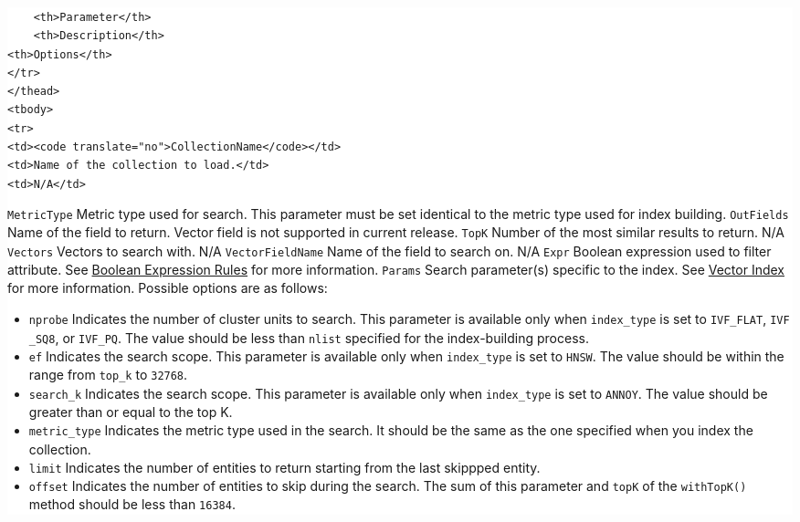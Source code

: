         <th>Parameter</th>
        <th>Description</th>
    <th>Options</th>
    </tr>
    </thead>
    <tbody>
    <tr>
    <td><code translate="no">CollectionName</code></td>
    <td>Name of the collection to load.</td>
    <td>N/A</td>
  </tr>
  <tr>
        <td><code translate="no">MetricType</code></td>
        <td>Metric type used for search.</td>
    <td>This parameter must be set identical to the metric type used for index building.</td>
    </tr>
  <tr>
        <td><code translate="no">OutFields</code></td>
        <td>Name of the field to return.</td>
    <td>Vector field is not supported in current release.</td>
    </tr>
  <tr>
        <td><code translate="no">TopK</code></td>
        <td>Number of the most similar results to return.</td>
    <td>N/A</td>
    </tr>
  <tr>
    <td><code translate="no">Vectors</code></td>
    <td>Vectors to search with.</td>
    <td>N/A</td>
  </tr>
<tr>
        <td><code translate="no">VectorFieldName</code></td>
        <td>Name of the field to search on.</td>
    <td>N/A</td>
    </tr>
  <tr>
        <td><code translate="no">Expr</code></td>
        <td>Boolean expression used to filter attribute.</td>
    <td>See <a href="/docs/fr/boolean.md">Boolean Expression Rules</a> for more information.</td>
    </tr>
  <tr>
        <td><code translate="no">Params</code></td>
        <td>Search parameter(s) specific to the index.</td>
    <td>See <a href="/docs/fr/index.md">Vector Index</a> for more information. Possible options are as follows:<ul>
        <li><code translate="no">nprobe</code> Indicates the number of cluster units to search. This parameter is available only when <code translate="no">index_type</code> is set to <code translate="no">IVF_FLAT</code>, <code translate="no">IVF_SQ8</code>, or <code translate="no">IVF_PQ</code>. The value should be less than <code translate="no">nlist</code> specified for the index-building process.</li>
        <li><code translate="no">ef</code> Indicates the search scope. This parameter is available only when <code translate="no">index_type</code> is set to <code translate="no">HNSW</code>. The value should be within the range from <code translate="no">top_k</code> to <code translate="no">32768</code>.</li>
        <li><code translate="no">search_k</code> Indicates the search scope. This parameter is available only when <code translate="no">index_type</code> is set to <code translate="no">ANNOY</code>. The value should be greater than or equal to the top K.</li>
        <li><code translate="no">metric_type</code> Indicates the metric type used in the search. It should be the same as the one specified when you index the collection.</li>
        <li><code translate="no">limit</code> Indicates the number of entities to return starting from the last skippped entity.</li>
        <li><code translate="no">offset</code> Indicates the number of entities to skip during the search. The sum of this parameter and <code translate="no">topK</code> of the <code translate="no">withTopK()</code> method should be less than <code translate="no">16384</code>.</li>